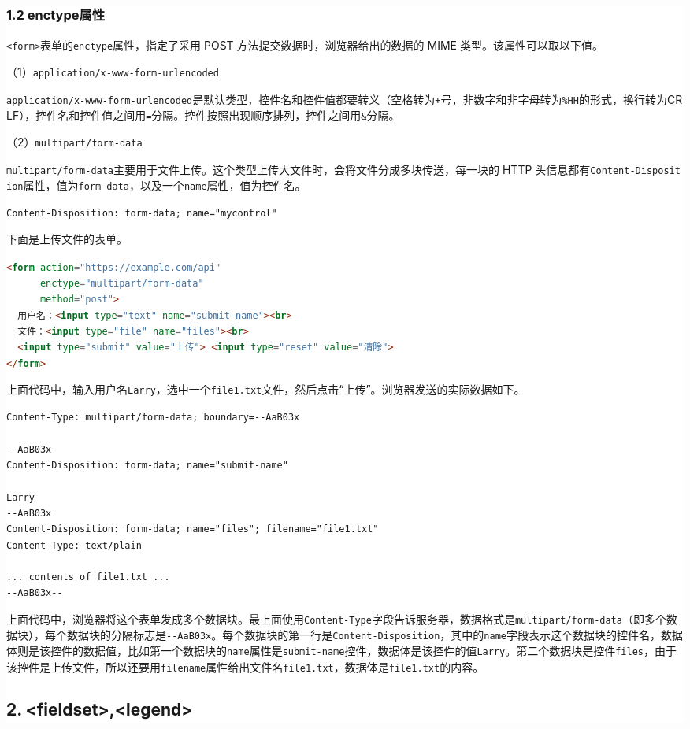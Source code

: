 

### 1.2 enctype属性

`<form>`表单的`enctype`属性，指定了采用 POST 方法提交数据时，浏览器给出的数据的 MIME 类型。该属性可以取以下值。

（1）`application/x-www-form-urlencoded`

`application/x-www-form-urlencoded`是默认类型，控件名和控件值都要转义（空格转为`+`号，非数字和非字母转为`%HH`的形式，换行转为CR LF），控件名和控件值之间用`=`分隔。控件按照出现顺序排列，控件之间用`&`分隔。

（2）`multipart/form-data`

`multipart/form-data`主要用于文件上传。这个类型上传大文件时，会将文件分成多块传送，每一块的 HTTP 头信息都有`Content-Disposition`属性，值为`form-data`，以及一个`name`属性，值为控件名。

```http
Content-Disposition: form-data; name="mycontrol"
```

下面是上传文件的表单。

```html
<form action="https://example.com/api"
      enctype="multipart/form-data"
      method="post">
  用户名：<input type="text" name="submit-name"><br>
  文件：<input type="file" name="files"><br>
  <input type="submit" value="上传"> <input type="reset" value="清除">
</form>
```

上面代码中，输入用户名`Larry`，选中一个`file1.txt`文件，然后点击“上传”。浏览器发送的实际数据如下。

```http
Content-Type: multipart/form-data; boundary=--AaB03x

--AaB03x
Content-Disposition: form-data; name="submit-name"

Larry
--AaB03x
Content-Disposition: form-data; name="files"; filename="file1.txt"
Content-Type: text/plain

... contents of file1.txt ...
--AaB03x--
```



上面代码中，浏览器将这个表单发成多个数据块。最上面使用`Content-Type`字段告诉服务器，数据格式是`multipart/form-data`（即多个数据块），每个数据块的分隔标志是`--AaB03x`。每个数据块的第一行是`Content-Disposition`，其中的`name`字段表示这个数据块的控件名，数据体则是该控件的数据值，比如第一个数据块的`name`属性是`submit-name`控件，数据体是该控件的值`Larry`。第二个数据块是控件`files`，由于该控件是上传文件，所以还要用`filename`属性给出文件名`file1.txt`，数据体是`file1.txt`的内容。



## 2. \<fieldset>,\<legend>
